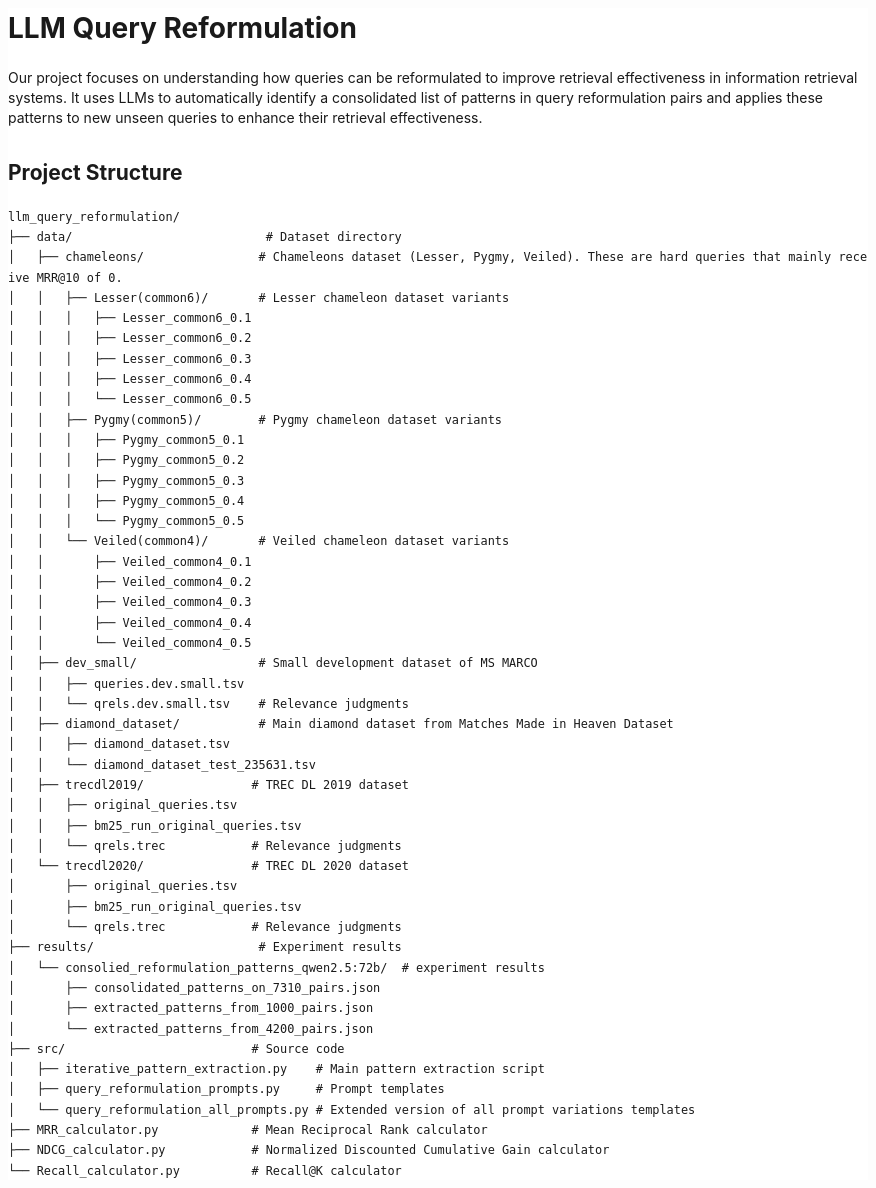 # LLM Query Reformulation

Our project focuses on understanding how queries can be reformulated to improve retrieval effectiveness in information retrieval systems. It uses LLMs to automatically identify a consolidated list of patterns in query reformulation pairs and applies these patterns to new unseen queries to enhance their retrieval effectiveness.

## Project Structure

```
llm_query_reformulation/
├── data/                           # Dataset directory
│   ├── chameleons/                # Chameleons dataset (Lesser, Pygmy, Veiled). These are hard queries that mainly receive MRR@10 of 0.
│   │   ├── Lesser(common6)/       # Lesser chameleon dataset variants
│   │   │   ├── Lesser_common6_0.1
│   │   │   ├── Lesser_common6_0.2
│   │   │   ├── Lesser_common6_0.3
│   │   │   ├── Lesser_common6_0.4
│   │   │   └── Lesser_common6_0.5
│   │   ├── Pygmy(common5)/        # Pygmy chameleon dataset variants
│   │   │   ├── Pygmy_common5_0.1
│   │   │   ├── Pygmy_common5_0.2
│   │   │   ├── Pygmy_common5_0.3
│   │   │   ├── Pygmy_common5_0.4
│   │   │   └── Pygmy_common5_0.5
│   │   └── Veiled(common4)/       # Veiled chameleon dataset variants
│   │       ├── Veiled_common4_0.1
│   │       ├── Veiled_common4_0.2
│   │       ├── Veiled_common4_0.3
│   │       ├── Veiled_common4_0.4
│   │       └── Veiled_common4_0.5
│   ├── dev_small/                 # Small development dataset of MS MARCO
│   │   ├── queries.dev.small.tsv
│   │   └── qrels.dev.small.tsv    # Relevance judgments
│   ├── diamond_dataset/           # Main diamond dataset from Matches Made in Heaven Dataset
│   │   ├── diamond_dataset.tsv
│   │   └── diamond_dataset_test_235631.tsv
│   ├── trecdl2019/               # TREC DL 2019 dataset
│   │   ├── original_queries.tsv
│   │   ├── bm25_run_original_queries.tsv
│   │   └── qrels.trec            # Relevance judgments
│   └── trecdl2020/               # TREC DL 2020 dataset
│       ├── original_queries.tsv
│       ├── bm25_run_original_queries.tsv
│       └── qrels.trec            # Relevance judgments
├── results/                       # Experiment results
│   └── consolied_reformulation_patterns_qwen2.5:72b/  # experiment results
│       ├── consolidated_patterns_on_7310_pairs.json
│       ├── extracted_patterns_from_1000_pairs.json
│       └── extracted_patterns_from_4200_pairs.json
├── src/                          # Source code
│   ├── iterative_pattern_extraction.py    # Main pattern extraction script
│   ├── query_reformulation_prompts.py     # Prompt templates
│   └── query_reformulation_all_prompts.py # Extended version of all prompt variations templates
├── MRR_calculator.py             # Mean Reciprocal Rank calculator
├── NDCG_calculator.py            # Normalized Discounted Cumulative Gain calculator
└── Recall_calculator.py          # Recall@K calculator
```
